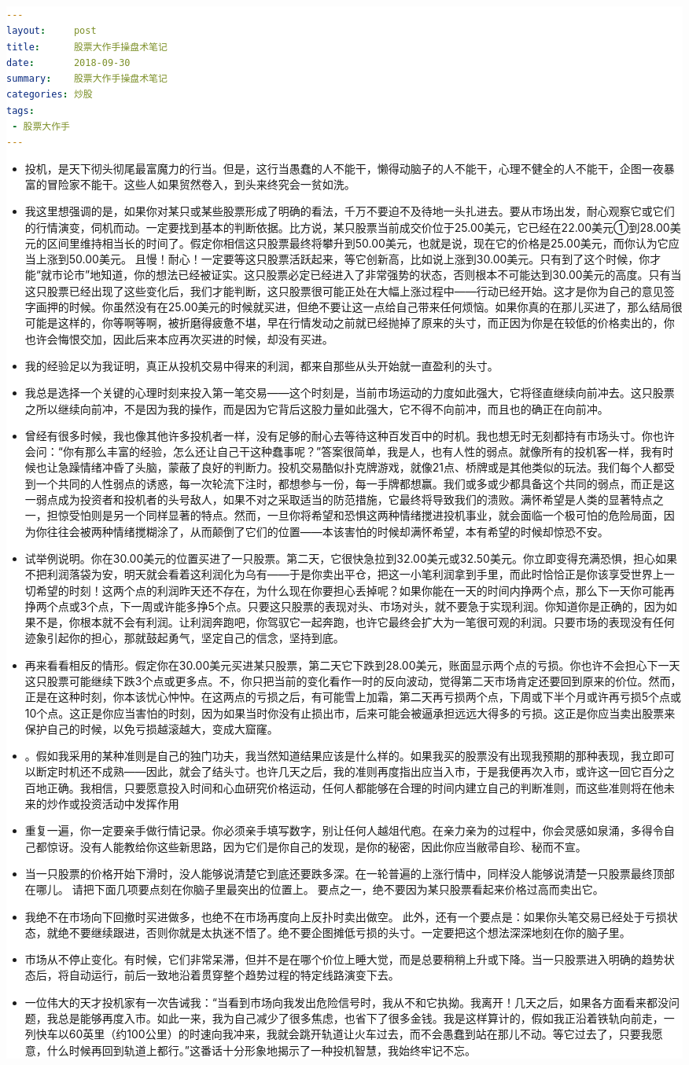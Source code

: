 ```yaml
---
layout:     post
title:      股票大作手操盘术笔记
date:       2018-09-30
summary:    股票大作手操盘术笔记
categories: 炒股
tags:
 - 股票大作手
---
```


- 投机，是天下彻头彻尾最富魔力的行当。但是，这行当愚蠢的人不能干，懒得动脑子的人不能干，心理不健全的人不能干，企图一夜暴富的冒险家不能干。这些人如果贸然卷入，到头来终究会一贫如洗。

- 我这里想强调的是，如果你对某只或某些股票形成了明确的看法，千万不要迫不及待地一头扎进去。要从市场出发，耐心观察它或它们的行情演变，伺机而动。一定要找到基本的判断依据。比方说，某只股票当前成交价位于25.00美元，它已经在22.00美元①到28.00美元的区间里维持相当长的时间了。假定你相信这只股票最终将攀升到50.00美元，也就是说，现在它的价格是25.00美元，而你认为它应当上涨到50.00美元。 且慢！耐心！一定要等这只股票活跃起来，等它创新高，比如说上涨到30.00美元。只有到了这个时候，你才能“就市论市”地知道，你的想法已经被证实。这只股票必定已经进入了非常强势的状态，否则根本不可能达到30.00美元的高度。只有当这只股票已经出现了这些变化后，我们才能判断，这只股票很可能正处在大幅上涨过程中——行动已经开始。这才是你为自己的意见签字画押的时候。你虽然没有在25.00美元的时候就买进，但绝不要让这一点给自己带来任何烦恼。如果你真的在那儿买进了，那么结局很可能是这样的，你等啊等啊，被折磨得疲惫不堪，早在行情发动之前就已经抛掉了原来的头寸，而正因为你是在较低的价格卖出的，你也许会悔恨交加，因此后来本应再次买进的时候，却没有买进。

- 我的经验足以为我证明，真正从投机交易中得来的利润，都来自那些从头开始就一直盈利的头寸。

- 我总是选择一个关键的心理时刻来投入第一笔交易——这个时刻是，当前市场运动的力度如此强大，它将径直继续向前冲去。这只股票之所以继续向前冲，不是因为我的操作，而是因为它背后这股力量如此强大，它不得不向前冲，而且也的确正在向前冲。

- 曾经有很多时候，我也像其他许多投机者一样，没有足够的耐心去等待这种百发百中的时机。我也想无时无刻都持有市场头寸。你也许会问：“你有那么丰富的经验，怎么还让自己干这种蠢事呢？”答案很简单，我是人，也有人性的弱点。就像所有的投机客一样，我有时候也让急躁情绪冲昏了头脑，蒙蔽了良好的判断力。投机交易酷似扑克牌游戏，就像21点、桥牌或是其他类似的玩法。我们每个人都受到一个共同的人性弱点的诱惑，每一次轮流下注时，都想参与一份，每一手牌都想赢。我们或多或少都具备这个共同的弱点，而正是这一弱点成为投资者和投机者的头号敌人，如果不对之采取适当的防范措施，它最终将导致我们的溃败。满怀希望是人类的显著特点之一，担惊受怕则是另一个同样显著的特点。然而，一旦你将希望和恐惧这两种情绪搅进投机事业，就会面临一个极可怕的危险局面，因为你往往会被两种情绪搅糊涂了，从而颠倒了它们的位置——本该害怕的时候却满怀希望，本有希望的时候却惊恐不安。

- 试举例说明。你在30.00美元的位置买进了一只股票。第二天，它很快急拉到32.00美元或32.50美元。你立即变得充满恐惧，担心如果不把利润落袋为安，明天就会看着这利润化为乌有——于是你卖出平仓，把这一小笔利润拿到手里，而此时恰恰正是你该享受世界上一切希望的时刻！这两个点的利润昨天还不存在，为什么现在你要担心丢掉呢？如果你能在一天的时间内挣两个点，那么下一天你可能再挣两个点或3个点，下一周或许能多挣5个点。只要这只股票的表现对头、市场对头，就不要急于实现利润。你知道你是正确的，因为如果不是，你根本就不会有利润。让利润奔跑吧，你驾驭它一起奔跑，也许它最终会扩大为一笔很可观的利润。只要市场的表现没有任何迹象引起你的担心，那就鼓起勇气，坚定自己的信念，坚持到底。

- 再来看看相反的情形。假定你在30.00美元买进某只股票，第二天它下跌到28.00美元，账面显示两个点的亏损。你也许不会担心下一天这只股票可能继续下跌3个点或更多点。不，你只把当前的变化看作一时的反向波动，觉得第二天市场肯定还要回到原来的价位。然而，正是在这种时刻，你本该忧心忡忡。在这两点的亏损之后，有可能雪上加霜，第二天再亏损两个点，下周或下半个月或许再亏损5个点或10个点。这正是你应当害怕的时刻，因为如果当时你没有止损出市，后来可能会被逼承担远远大得多的亏损。这正是你应当卖出股票来保护自己的时候，以免亏损越滚越大，变成大窟窿。

- 。假如我采用的某种准则是自己的独门功夫，我当然知道结果应该是什么样的。如果我买的股票没有出现我预期的那种表现，我立即可以断定时机还不成熟——因此，就会了结头寸。也许几天之后，我的准则再度指出应当入市，于是我便再次入市，或许这一回它百分之百地正确。我相信，只要愿意投入时间和心血研究价格运动，任何人都能够在合理的时间内建立自己的判断准则，而这些准则将在他未来的炒作或投资活动中发挥作用

- 重复一遍，你一定要亲手做行情记录。你必须亲手填写数字，别让任何人越俎代庖。在亲力亲为的过程中，你会灵感如泉涌，多得令自己都惊讶。没有人能教给你这些新思路，因为它们是你自己的发现，是你的秘密，因此你应当敝帚自珍、秘而不宣。

- 当一只股票的价格开始下滑时，没人能够说清楚它到底还要跌多深。在一轮普遍的上涨行情中，同样没人能够说清楚一只股票最终顶部在哪儿。 请把下面几项要点刻在你脑子里最突出的位置上。 要点之一，绝不要因为某只股票看起来价格过高而卖出它。

- 我绝不在市场向下回撤时买进做多，也绝不在市场再度向上反扑时卖出做空。 此外，还有一个要点是：如果你头笔交易已经处于亏损状态，就绝不要继续跟进，否则你就是太执迷不悟了。绝不要企图摊低亏损的头寸。一定要把这个想法深深地刻在你的脑子里。

- 市场从不停止变化。有时候，它们非常呆滞，但并不是在哪个价位上睡大觉，而是总要稍稍上升或下降。当一只股票进入明确的趋势状态后，将自动运行，前后一致地沿着贯穿整个趋势过程的特定线路演变下去。

- 一位伟大的天才投机家有一次告诫我：“当看到市场向我发出危险信号时，我从不和它执拗。我离开！几天之后，如果各方面看来都没问题，我总是能够再度入市。如此一来，我为自己减少了很多焦虑，也省下了很多金钱。我是这样算计的，假如我正沿着铁轨向前走，一列快车以60英里（约100公里）的时速向我冲来，我就会跳开轨道让火车过去，而不会愚蠢到站在那儿不动。等它过去了，只要我愿意，什么时候再回到轨道上都行。”这番话十分形象地揭示了一种投机智慧，我始终牢记不忘。
